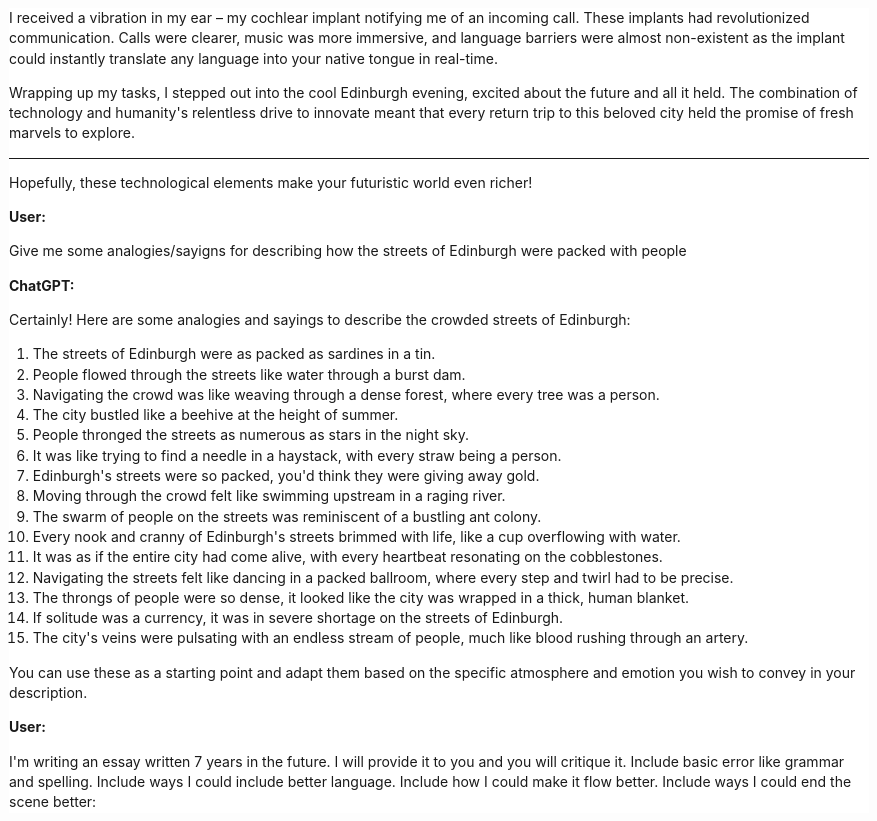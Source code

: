 I received a vibration in my ear – my cochlear implant notifying me of an incoming call. These implants had revolutionized communication. Calls were clearer, music was more immersive, and language barriers were almost non-existent as the implant could instantly translate any language into your native tongue in real-time. 

Wrapping up my tasks, I stepped out into the cool Edinburgh evening, excited about the future and all it held. The combination of technology and humanity's relentless drive to innovate meant that every return trip to this beloved city held the promise of fresh marvels to explore. 

--- 

Hopefully, these technological elements make your futuristic world even richer!




**User:**




Give me some analogies/sayigns for describing how the streets of Edinburgh were packed with people


**ChatGPT:**


Certainly! Here are some analogies and sayings to describe the crowded streets of Edinburgh:

1. The streets of Edinburgh were as packed as sardines in a tin.
2. People flowed through the streets like water through a burst dam.
3. Navigating the crowd was like weaving through a dense forest, where every tree was a person.
4. The city bustled like a beehive at the height of summer.
5. People thronged the streets as numerous as stars in the night sky.
6. It was like trying to find a needle in a haystack, with every straw being a person.
7. Edinburgh's streets were so packed, you'd think they were giving away gold.
8. Moving through the crowd felt like swimming upstream in a raging river.
9. The swarm of people on the streets was reminiscent of a bustling ant colony.
10. Every nook and cranny of Edinburgh's streets brimmed with life, like a cup overflowing with water.
11. It was as if the entire city had come alive, with every heartbeat resonating on the cobblestones.
12. Navigating the streets felt like dancing in a packed ballroom, where every step and twirl had to be precise.
13. The throngs of people were so dense, it looked like the city was wrapped in a thick, human blanket.
14. If solitude was a currency, it was in severe shortage on the streets of Edinburgh.
15. The city's veins were pulsating with an endless stream of people, much like blood rushing through an artery.

You can use these as a starting point and adapt them based on the specific atmosphere and emotion you wish to convey in your description.




**User:**




I'm writing an essay written 7 years in the future. I will provide it to you and you will critique it. Include basic error like grammar and spelling. Include ways I could include better language. Include how I could make it flow better. Include ways I could end the scene better:
